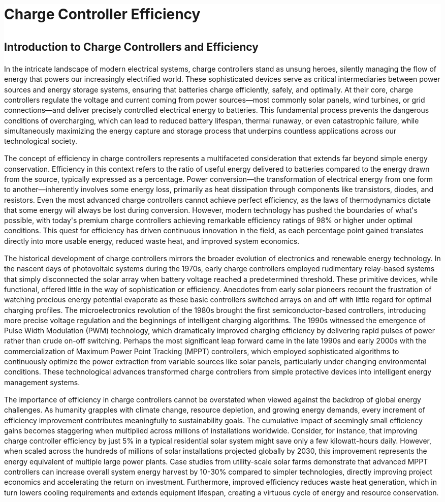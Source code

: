 
# Charge Controller Efficiency

## Introduction to Charge Controllers and Efficiency

In the intricate landscape of modern electrical systems, charge controllers stand as unsung heroes, silently managing the flow of energy that powers our increasingly electrified world. These sophisticated devices serve as critical intermediaries between power sources and energy storage systems, ensuring that batteries charge efficiently, safely, and optimally. At their core, charge controllers regulate the voltage and current coming from power sources—most commonly solar panels, wind turbines, or grid connections—and deliver precisely controlled electrical energy to batteries. This fundamental process prevents the dangerous conditions of overcharging, which can lead to reduced battery lifespan, thermal runaway, or even catastrophic failure, while simultaneously maximizing the energy capture and storage process that underpins countless applications across our technological society.

The concept of efficiency in charge controllers represents a multifaceted consideration that extends far beyond simple energy conservation. Efficiency in this context refers to the ratio of useful energy delivered to batteries compared to the energy drawn from the source, typically expressed as a percentage. Power conversion—the transformation of electrical energy from one form to another—inherently involves some energy loss, primarily as heat dissipation through components like transistors, diodes, and resistors. Even the most advanced charge controllers cannot achieve perfect efficiency, as the laws of thermodynamics dictate that some energy will always be lost during conversion. However, modern technology has pushed the boundaries of what's possible, with today's premium charge controllers achieving remarkable efficiency ratings of 98% or higher under optimal conditions. This quest for efficiency has driven continuous innovation in the field, as each percentage point gained translates directly into more usable energy, reduced waste heat, and improved system economics.

The historical development of charge controllers mirrors the broader evolution of electronics and renewable energy technology. In the nascent days of photovoltaic systems during the 1970s, early charge controllers employed rudimentary relay-based systems that simply disconnected the solar array when battery voltage reached a predetermined threshold. These primitive devices, while functional, offered little in the way of sophistication or efficiency. Anecdotes from early solar pioneers recount the frustration of watching precious energy potential evaporate as these basic controllers switched arrays on and off with little regard for optimal charging profiles. The microelectronics revolution of the 1980s brought the first semiconductor-based controllers, introducing more precise voltage regulation and the beginnings of intelligent charging algorithms. The 1990s witnessed the emergence of Pulse Width Modulation (PWM) technology, which dramatically improved charging efficiency by delivering rapid pulses of power rather than crude on-off switching. Perhaps the most significant leap forward came in the late 1990s and early 2000s with the commercialization of Maximum Power Point Tracking (MPPT) controllers, which employed sophisticated algorithms to continuously optimize the power extraction from variable sources like solar panels, particularly under changing environmental conditions. These technological advances transformed charge controllers from simple protective devices into intelligent energy management systems.

The importance of efficiency in charge controllers cannot be overstated when viewed against the backdrop of global energy challenges. As humanity grapples with climate change, resource depletion, and growing energy demands, every increment of efficiency improvement contributes meaningfully to sustainability goals. The cumulative impact of seemingly small efficiency gains becomes staggering when multiplied across millions of installations worldwide. Consider, for instance, that improving charge controller efficiency by just 5% in a typical residential solar system might save only a few kilowatt-hours daily. However, when scaled across the hundreds of millions of solar installations projected globally by 2030, this improvement represents the energy equivalent of multiple large power plants. Case studies from utility-scale solar farms demonstrate that advanced MPPT controllers can increase overall system energy harvest by 10-30% compared to simpler technologies, directly improving project economics and accelerating the return on investment. Furthermore, improved efficiency reduces waste heat generation, which in turn lowers cooling requirements and extends equipment lifespan, creating a virtuous cycle of energy and resource conservation.
